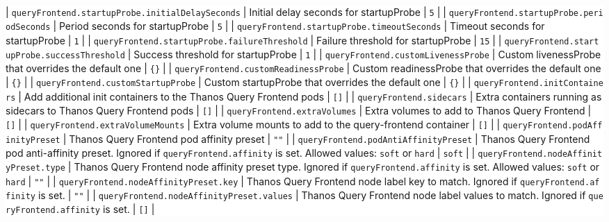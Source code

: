 | `queryFrontend.startupProbe.initialDelaySeconds`                  | Initial delay seconds for startupProbe                                                                                                                                                                                                        | `5`                      |
| `queryFrontend.startupProbe.periodSeconds`                        | Period seconds for startupProbe                                                                                                                                                                                                               | `5`                      |
| `queryFrontend.startupProbe.timeoutSeconds`                       | Timeout seconds for startupProbe                                                                                                                                                                                                              | `1`                      |
| `queryFrontend.startupProbe.failureThreshold`                     | Failure threshold for startupProbe                                                                                                                                                                                                            | `15`                     |
| `queryFrontend.startupProbe.successThreshold`                     | Success threshold for startupProbe                                                                                                                                                                                                            | `1`                      |
| `queryFrontend.customLivenessProbe`                               | Custom livenessProbe that overrides the default one                                                                                                                                                                                           | `{}`                     |
| `queryFrontend.customReadinessProbe`                              | Custom readinessProbe that overrides the default one                                                                                                                                                                                          | `{}`                     |
| `queryFrontend.customStartupProbe`                                | Custom startupProbe that overrides the default one                                                                                                                                                                                            | `{}`                     |
| `queryFrontend.initContainers`                                    | Add additional init containers to the Thanos Query Frontend pods                                                                                                                                                                              | `[]`                     |
| `queryFrontend.sidecars`                                          | Extra containers running as sidecars to Thanos Query Frontend pods                                                                                                                                                                            | `[]`                     |
| `queryFrontend.extraVolumes`                                      | Extra volumes to add to Thanos Query Frontend                                                                                                                                                                                                 | `[]`                     |
| `queryFrontend.extraVolumeMounts`                                 | Extra volume mounts to add to the query-frontend container                                                                                                                                                                                    | `[]`                     |
| `queryFrontend.podAffinityPreset`                                 | Thanos Query Frontend pod affinity preset                                                                                                                                                                                                     | `""`                     |
| `queryFrontend.podAntiAffinityPreset`                             | Thanos Query Frontend pod anti-affinity preset. Ignored if `queryFrontend.affinity` is set. Allowed values: `soft` or `hard`                                                                                                                  | `soft`                   |
| `queryFrontend.nodeAffinityPreset.type`                           | Thanos Query Frontend node affinity preset type. Ignored if `queryFrontend.affinity` is set. Allowed values: `soft` or `hard`                                                                                                                 | `""`                     |
| `queryFrontend.nodeAffinityPreset.key`                            | Thanos Query Frontend node label key to match. Ignored if `queryFrontend.affinity` is set.                                                                                                                                                    | `""`                     |
| `queryFrontend.nodeAffinityPreset.values`                         | Thanos Query Frontend node label values to match. Ignored if `queryFrontend.affinity` is set.                                                                                                                                                 | `[]`                     |
